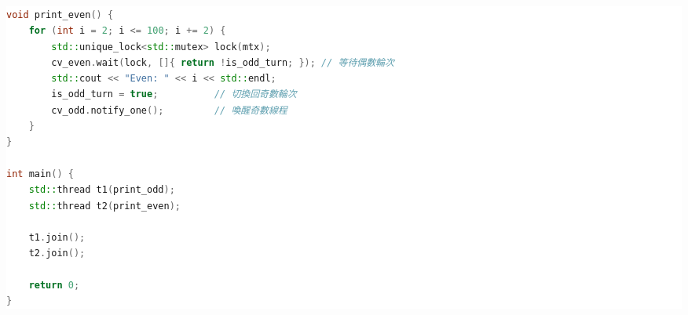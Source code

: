 ```C++
void print_even() {
    for (int i = 2; i <= 100; i += 2) {
        std::unique_lock<std::mutex> lock(mtx);
        cv_even.wait(lock, []{ return !is_odd_turn; }); // 等待偶數輪次
        std::cout << "Even: " << i << std::endl;
        is_odd_turn = true;          // 切換回奇數輪次
        cv_odd.notify_one();         // 喚醒奇數線程
    }
}

int main() {
    std::thread t1(print_odd);
    std::thread t2(print_even);
    
    t1.join();
    t2.join();
    
    return 0;
}
```

